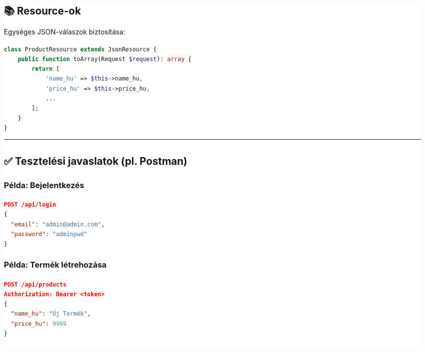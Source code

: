 
## 📚 Resource-ok

Egységes JSON-válaszok biztosítása:

```php
class ProductResource extends JsonResource {
    public function toArray(Request $request): array {
        return [
            'name_hu' => $this->name_hu,
            'price_hu' => $this->price_hu,
            ...
        ];
    }
}
```

---

## ✅ Tesztelési javaslatok (pl. Postman)

### Példa: Bejelentkezés

```json
POST /api/login
{
  "email": "admin@admin.com",
  "password": "adminpwd"
}
```

### Példa: Termék létrehozása

```json
POST /api/products
Authorization: Bearer <token>
{
  "name_hu": "Új Termék",
  "price_hu": 9999
}


